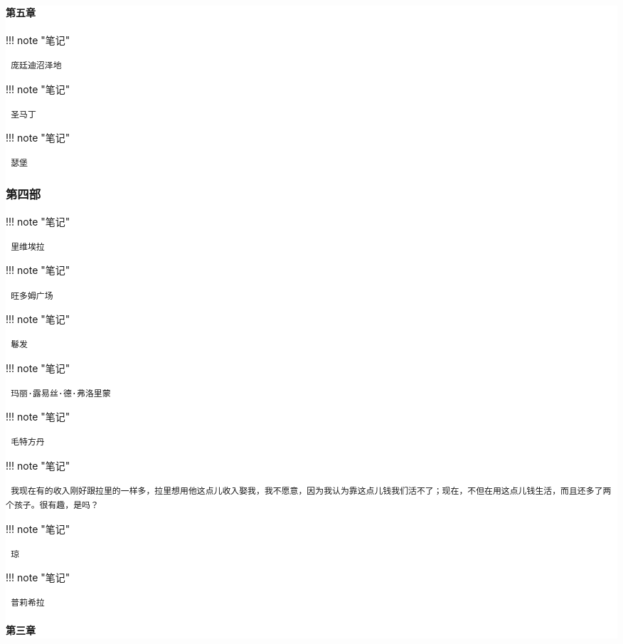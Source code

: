 
#### 第五章




!!! note "笔记"

	 庞廷迪沼泽地 


!!! note "笔记"

	 圣马丁 


!!! note "笔记"

	 瑟堡 


### 第四部




!!! note "笔记"

	 里维埃拉 


!!! note "笔记"

	 旺多姆广场 


!!! note "笔记"

	 鬈发 


!!! note "笔记"

	 玛丽·露易丝·德·弗洛里蒙 


!!! note "笔记"

	 毛特方丹 


!!! note "笔记"

	 我现在有的收入刚好跟拉里的一样多，拉里想用他这点儿收入娶我，我不愿意，因为我认为靠这点儿钱我们活不了；现在，不但在用这点儿钱生活，而且还多了两个孩子。很有趣，是吗？ 


!!! note "笔记"

	 琼 


!!! note "笔记"

	 普莉希拉 


#### 第三章

